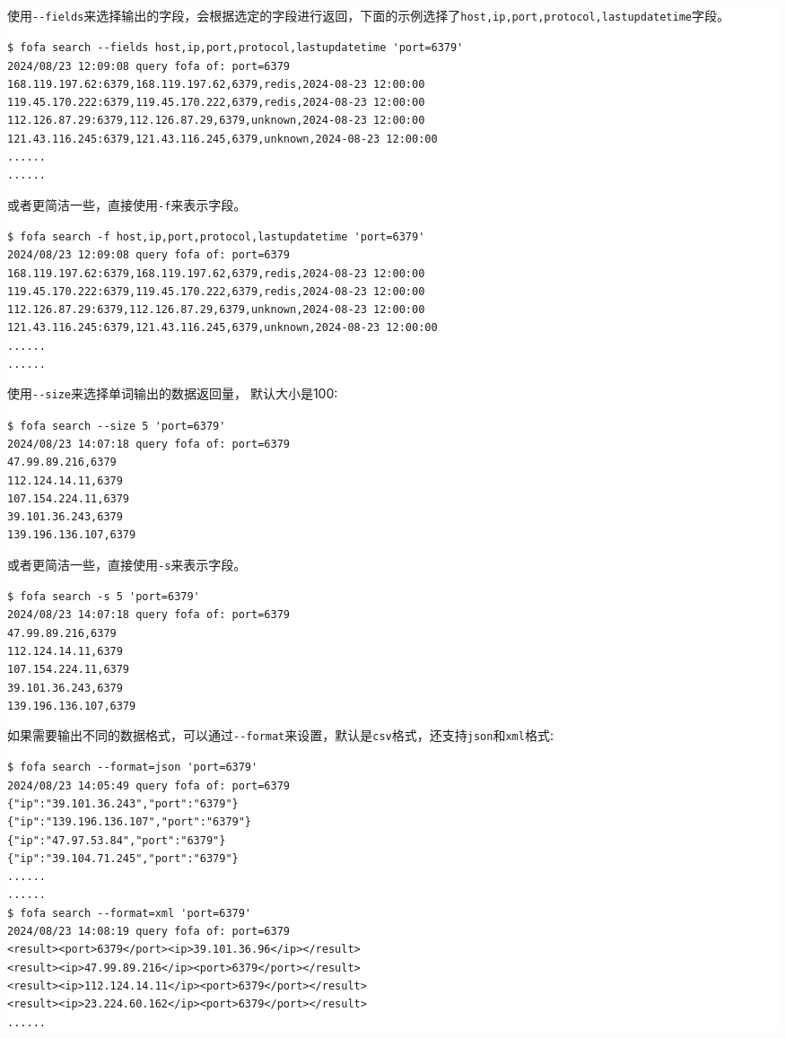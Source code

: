 使用`--fields`来选择输出的字段，会根据选定的字段进行返回，下面的示例选择了`host,ip,port,protocol,lastupdatetime`字段。

```shell
$ fofa search --fields host,ip,port,protocol,lastupdatetime 'port=6379'
2024/08/23 12:09:08 query fofa of: port=6379
168.119.197.62:6379,168.119.197.62,6379,redis,2024-08-23 12:00:00
119.45.170.222:6379,119.45.170.222,6379,redis,2024-08-23 12:00:00
112.126.87.29:6379,112.126.87.29,6379,unknown,2024-08-23 12:00:00
121.43.116.245:6379,121.43.116.245,6379,unknown,2024-08-23 12:00:00
......
......
```

或者更简洁一些，直接使用`-f`来表示字段。

```shell
$ fofa search -f host,ip,port,protocol,lastupdatetime 'port=6379'
2024/08/23 12:09:08 query fofa of: port=6379
168.119.197.62:6379,168.119.197.62,6379,redis,2024-08-23 12:00:00
119.45.170.222:6379,119.45.170.222,6379,redis,2024-08-23 12:00:00
112.126.87.29:6379,112.126.87.29,6379,unknown,2024-08-23 12:00:00
121.43.116.245:6379,121.43.116.245,6379,unknown,2024-08-23 12:00:00
......
......
```



使用`--size`来选择单词输出的数据返回量， 默认大小是100:

```shell
$ fofa search --size 5 'port=6379'
2024/08/23 14:07:18 query fofa of: port=6379
47.99.89.216,6379
112.124.14.11,6379
107.154.224.11,6379
39.101.36.243,6379
139.196.136.107,6379
```

或者更简洁一些，直接使用`-s`来表示字段。

```shell
$ fofa search -s 5 'port=6379'
2024/08/23 14:07:18 query fofa of: port=6379
47.99.89.216,6379
112.124.14.11,6379
107.154.224.11,6379
39.101.36.243,6379
139.196.136.107,6379
```

如果需要输出不同的数据格式，可以通过`--format`来设置，默认是`csv`格式，还支持`json`和`xml`格式:

```shell
$ fofa search --format=json 'port=6379'
2024/08/23 14:05:49 query fofa of: port=6379
{"ip":"39.101.36.243","port":"6379"}
{"ip":"139.196.136.107","port":"6379"}
{"ip":"47.97.53.84","port":"6379"}
{"ip":"39.104.71.245","port":"6379"}
......
......
$ fofa search --format=xml 'port=6379'
2024/08/23 14:08:19 query fofa of: port=6379
<result><port>6379</port><ip>39.101.36.96</ip></result>
<result><ip>47.99.89.216</ip><port>6379</port></result>
<result><ip>112.124.14.11</ip><port>6379</port></result>
<result><ip>23.224.60.162</ip><port>6379</port></result>
......
```